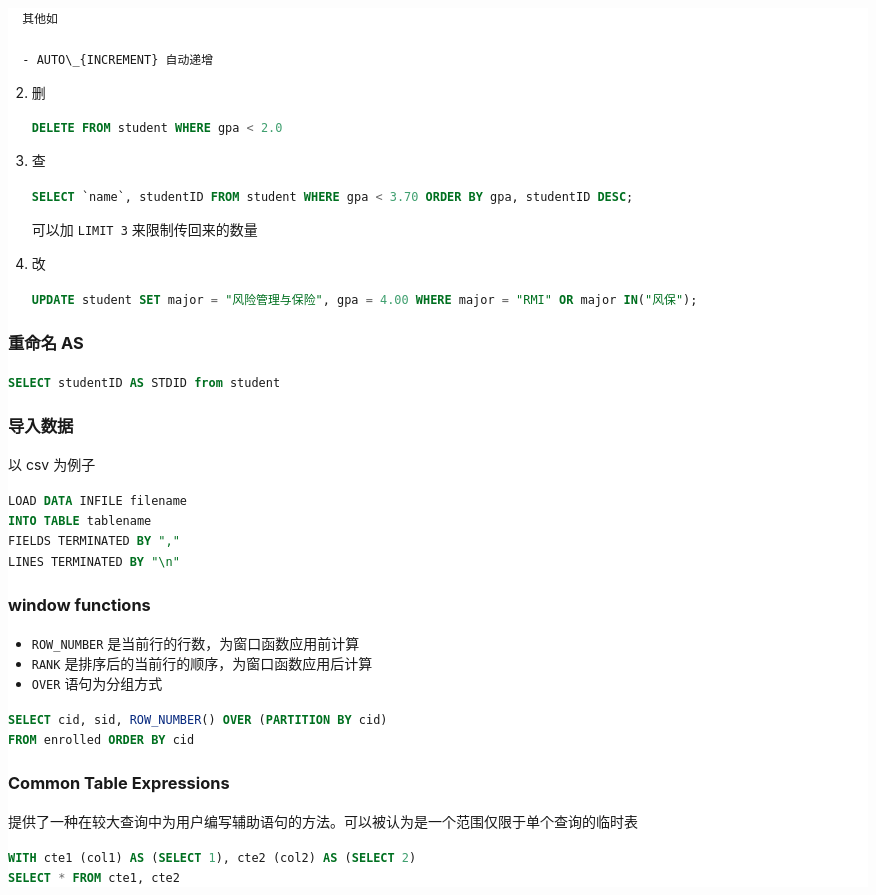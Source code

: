       其他如

      - AUTO\_{INCREMENT} 自动递增

2. 删

   ```sql
   DELETE FROM student WHERE gpa < 2.0
   ```

3. 查

   ```sql
   SELECT `name`, studentID FROM student WHERE gpa < 3.70 ORDER BY gpa, studentID DESC;
   ```

   可以加 `LIMIT 3` 来限制传回来的数量

4. 改

   ```sql
   UPDATE student SET major = "风险管理与保险", gpa = 4.00 WHERE major = "RMI" OR major IN("风保");
   ```

### 重命名 AS

```sql
SELECT studentID AS STDID from student
```

### 导入数据

以 csv 为例子

```sql
LOAD DATA INFILE filename
INTO TABLE tablename
FIELDS TERMINATED BY ","
LINES TERMINATED BY "\n"
```

### window functions

- `ROW_NUMBER` 是当前行的行数，为窗口函数应用前计算
- `RANK` 是排序后的当前行的顺序，为窗口函数应用后计算
- `OVER` 语句为分组方式

```sql
SELECT cid, sid, ROW_NUMBER() OVER (PARTITION BY cid)
FROM enrolled ORDER BY cid
```

### Common Table Expressions

提供了一种在较大查询中为用户编写辅助语句的方法。可以被认为是一个范围仅限于单个查询的临时表

```sql
WITH cte1 (col1) AS (SELECT 1), cte2 (col2) AS (SELECT 2)
SELECT * FROM cte1, cte2
```
